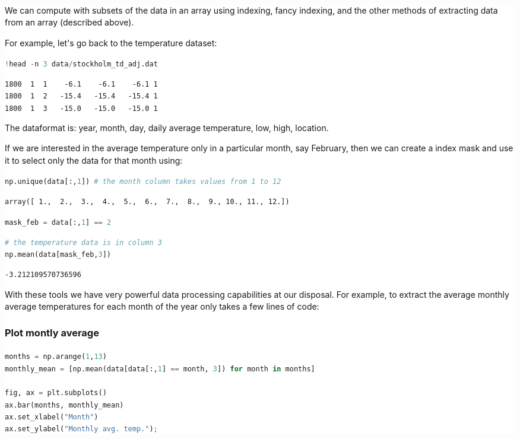 We can compute with subsets of the data in an array using indexing, fancy indexing, and the other methods of extracting data from an array (described above).

For example, let's go back to the temperature dataset:


```python
!head -n 3 data/stockholm_td_adj.dat
```

    1800  1  1    -6.1    -6.1    -6.1 1
    1800  1  2   -15.4   -15.4   -15.4 1
    1800  1  3   -15.0   -15.0   -15.0 1


The dataformat is: year, month, day, daily average temperature, low, high, location.

If we are interested in the average temperature only in a particular month, say February, then we can create a index mask and use it to select only the data for that month using:


```python
np.unique(data[:,1]) # the month column takes values from 1 to 12
```




    array([ 1.,  2.,  3.,  4.,  5.,  6.,  7.,  8.,  9., 10., 11., 12.])




```python
mask_feb = data[:,1] == 2
```


```python
# the temperature data is in column 3
np.mean(data[mask_feb,3])
```




    -3.212109570736596



With these tools we have very powerful data processing capabilities at our disposal. For example, to extract the average monthly average temperatures for each month of the year only takes a few lines of code: 

### **Plot montly average**


```python
months = np.arange(1,13)
monthly_mean = [np.mean(data[data[:,1] == month, 3]) for month in months]

fig, ax = plt.subplots()
ax.bar(months, monthly_mean)
ax.set_xlabel("Month")
ax.set_ylabel("Monthly avg. temp.");
```

